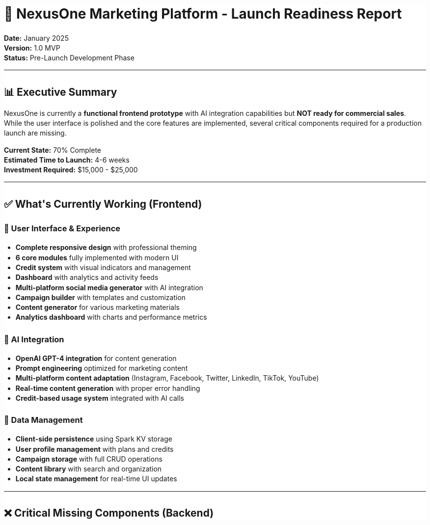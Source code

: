 # 🚀 NexusOne Marketing Platform - Launch Readiness Report

**Date:** January 2025  
**Version:** 1.0 MVP  
**Status:** Pre-Launch Development Phase  

---

## 📊 Executive Summary

NexusOne is currently a **functional frontend prototype** with AI integration capabilities but **NOT ready for commercial sales**. While the user interface is polished and the core features are implemented, several critical components required for a production launch are missing.

**Current State:** 70% Complete  
**Estimated Time to Launch:** 4-6 weeks  
**Investment Required:** $15,000 - $25,000  

---

## ✅ What's Currently Working (Frontend)

### 🎨 User Interface & Experience
- **Complete responsive design** with professional theming
- **6 core modules** fully implemented with modern UI
- **Credit system** with visual indicators and management
- **Dashboard** with analytics and activity feeds
- **Multi-platform social media generator** with AI integration
- **Campaign builder** with templates and customization
- **Content generator** for various marketing materials
- **Analytics dashboard** with charts and performance metrics

### 🤖 AI Integration
- **OpenAI GPT-4 integration** for content generation
- **Prompt engineering** optimized for marketing content
- **Multi-platform content adaptation** (Instagram, Facebook, Twitter, LinkedIn, TikTok, YouTube)
- **Real-time content generation** with proper error handling
- **Credit-based usage system** integrated with AI calls

### 💾 Data Management
- **Client-side persistence** using Spark KV storage
- **User profile management** with plans and credits
- **Campaign storage** with full CRUD operations
- **Content library** with search and organization
- **Local state management** for real-time UI updates

---

## ❌ Critical Missing Components (Backend)
